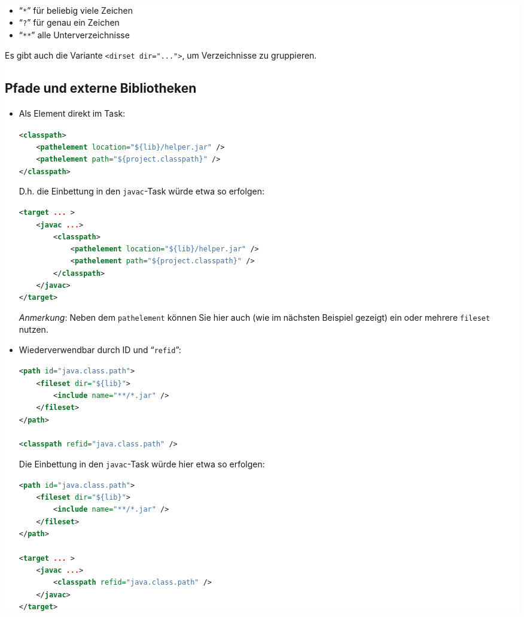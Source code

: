 - “`*`” für beliebig viele Zeichen
- “`?`” für genau ein Zeichen
- “`**`” alle Unterverzeichnisse

Es gibt auch die Variante `<dirset dir="...">`, um Verzeichnisse zu
gruppieren.

## Pfade und externe Bibliotheken

- Als Element direkt im Task:

  ``` xml
  <classpath>
      <pathelement location="${lib}/helper.jar" />
      <pathelement path="${project.classpath}" />
  </classpath>
  ```

  D.h. die Einbettung in den `javac`-Task würde etwa so erfolgen:

  ``` xml
  <target ... >
      <javac ...>
          <classpath>
              <pathelement location="${lib}/helper.jar" />
              <pathelement path="${project.classpath}" />
          </classpath>
      </javac>
  </target>
  ```

  *Anmerkung*: Neben dem `pathelement` können Sie hier auch (wie im
  nächsten Beispiel gezeigt) ein oder mehrere `fileset` nutzen.



- Wiederverwendbar durch ID und “`refid`”:

  ``` xml
  <path id="java.class.path">
      <fileset dir="${lib}">
          <include name="**/*.jar" />
      </fileset>
  </path>

  <classpath refid="java.class.path" />
  ```

  Die Einbettung in den `javac`-Task würde hier etwa so erfolgen:

  ``` xml
  <path id="java.class.path">
      <fileset dir="${lib}">
          <include name="**/*.jar" />
      </fileset>
  </path>

  <target ... >
      <javac ...>
          <classpath refid="java.class.path" />
      </javac>
  </target>
  ```
